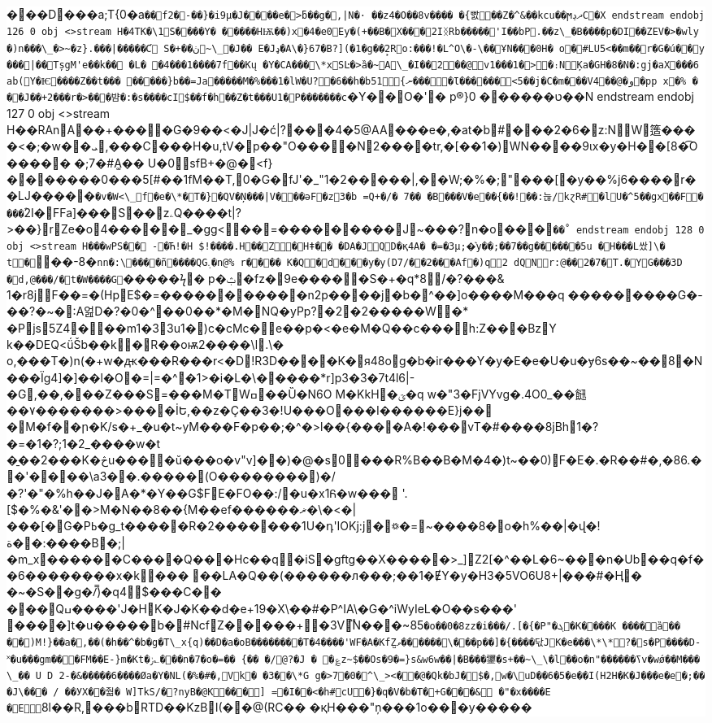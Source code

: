 ���D���a;T{0�a`��f2�-��}�i9μ�J����e�>ƃ��g�,|N�· ��z4�O��8v���� �{빬��Z�^&��kcu��ϻދڍ C�X
endstream
endobj
126 0 obj
<>stream
H�4TK�\1ܿS����Y� �����HѬ��)x�4�e0Eyֺ�(+��B�X�� �2IᛝRb�����'I��bP.��z\_�B����p�DI��ZEV�>�wly�)n���\_�>~�z}.���|�����Ƈ
S�+��ڽ~\_�J�� E�Jډ�A\�}67�B?](�1�g��̙2Ro:���!�L^O\�-\��ҰN���0H� o�#LU5<��m��r�G�ú��y���|��TșgM'e��k��
�L� �4���1����7f��Kų �Y�CA���\*xSĿ�>ȁ�~A\_�I��2��@v1���1�>�։NĶa�GH�8�N�:gj�aX���6ab(Y�Ѥ����Z��t���
�����}b��=Ja�����M�%���1�lW�U?�6��h�b51{ނ����Ɩ������<5��j�C�m���V4��@�و�pp x�%
���J��+2���r�>���뱜�:�s����cI$��f�h��Z�t���U1�P�������c`�Y��O�'� p®}ט�����׵� 0 ��N
endstream
endobj
127 0 obj
<>stream
H��RAnA��+����G�9��<�J|J�ć|?���4�5@AA���e�,�at�b#���2�6�z:NW簉��� �<�;�w��ܝ,���C���H�u,tV�p��"O����N2����tr,�[��1�)WN����9ιx�y�H��[8�͡O����� �;7�#A͚�� U�0sfB+�@�<f}�������0���5[#��1fM��T,0�G�fJ'�\_"1�2�����|,��W;�%�;"���[�y��%j6����r��Ǉ�����`� v�W<\_f�e�\*�T�}�QV�Ņ���|V�׽��ǝF�z3�b =Q+�/�
7��
�B���V�e��{��!��:늖/kɀR#�lU�^5��gx��F����`ؐ2I�FFa]���S��zۦQ� ���t|?>��}rZe�o4�����\_�gg<��=���������J~���?n�o���` ��˚
endstream
endobj
128 0 obj
<>stream
H���wPS�� -�Ћ!�H
$!����.H��Z�Hǂ�� �DA�JQD�қ4A� �=�3μ;�͛y��;��7��g������5u � H���L쌌]\�t �` ��-8�`nn�:\��� �ñ����QG܉�n @%
r���� K�Q�d���y�y(D7/ ��2���Af�)ԛ2 dQNr:@��2�7�T.�YG� ��3 D�d,@���/�t�W����G`�� ���ϟ�
p�ݑ�fz�9e�����S�+�q\*8/�?���&
1�r8jF��=�(HpE$�=�����������n2 p����j�b� ^��]o����M���q ����� ����G�-��?�  ~�:A엂D�?�0�^��0��\*�M�NQ�yPp?�2�2�����W�\* �Pjs5Z4���m1�33u1�)c�cMc�e��p�<�e�M�Q��c���h:Z���BzY k��DEQ<ǘŠb��k�R��oѭ2����\l.\�
o,���T�)n(�+w�ԫ���R���r<�D!R3D����K�я48og�b�ir���Y�y�E�e�U�u�ɏ6s��~��8�N���Ϊg4]�]��l�O�=|=�^�1>�i�L�\�����\*r]p3�3�7t4l6|-�G,��,���Z���S=���M�TWߛ��Ȕ�N6O M�KkH�ؾ�q
w�"3�FjVYvg�\.4O0\_��䭀��۷�������>����İԵ,��z�Ç��3�!U���O���I������E}ϳ��
�M�f��ր�K/s�+\_�u�t~yM���F�p��;�^�>l��{����A�!���vT�#����8jBh1�?�=�1�?;1�2\_����w�t �̱��2���K�څu���⛰�ŭ���o�v"v]��)�@�s0���R%B��B�M�4�)t~��0)F�E�.�R��#�,�86.��'����\a܎�3�.�����\(O��������)�/�?'�"�%h��J�A�\*�Y��G$FE�FO��:/�u�x1Ᏺ�w��� '.[$�%�&'��>M�N��8��{M��ef������ޜ�\�<�|���[�G�Pߕ�g\_t�����R�2�������1U�դ'IOKj:j�꥟�=~����8�o�h%��|�վ�!ة��:����B�;|�m\_x������C����Q���Hc��q�iS�gftg��X�����>\_]Z2[�^��L�6~���n�Ub��q�f��6�����݁���x�k���  ��LA�Q��(������л���;��1�ɆY�y�H3�5VO6U8+|���#�Ӊ�
�~�S��g�/̿)�q4$���C��
���Qߎ����'J�HK�J�K��d�e+19�X\��#�P^IA\�G�^iWyIeL�O��s���'
����]t�u�����b�#NcfZ�����+�3V֟N���~85`�o��0�8zz�i���/.[�{�P"�ܓ�K����K ����ȁ����)M!}��a�,��(�h��^�b�g�T\_x{q)��D�a�oB��������T�4����'WF�A�KfZވ̺��� ���\���p��]�{����닧JK�e���\*\*?�s�P����D-˟�u���gm���FM��E-}m�Kt�ݫ؎�΁��n�7�o�=��
{��
�/@?�J
�
�؏z~$��Os�9�=}s&w6w��|�B���䥸�s+��~\_\�l׍��o�n"������ߖv�wǿ��M���\_��
U D
2-�&�����6����Øa�Y�NL(�%�#�,Vk�
�3��\*G
g�>7�0�^\_><��@�Qk� bJ�$�,w�\uD��6�5�e��I(H2H�K�J���e�e�;���J\��� / ��УX��줢�
W]TkS/�?nyB�@K׬���] =�I��<�h#cU�}�q�V�b�T�+G���&
�"�x����E�E`8l��R,���b RTD��KzBI(��@(RC��
�қH���"ņ���1o���y�����